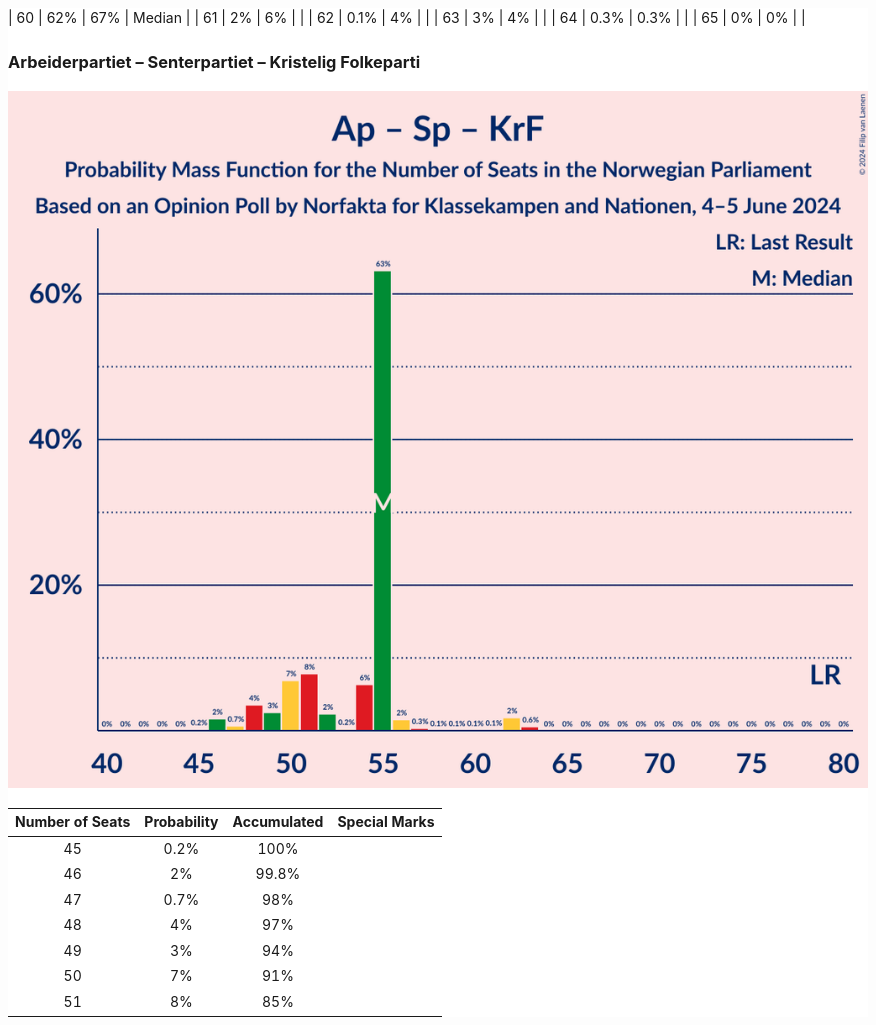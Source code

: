 | 60 | 62% | 67% | Median |
| 61 | 2% | 6% |  |
| 62 | 0.1% | 4% |  |
| 63 | 3% | 4% |  |
| 64 | 0.3% | 0.3% |  |
| 65 | 0% | 0% |  |

### Arbeiderpartiet – Senterpartiet – Kristelig Folkeparti

![Graph with seats probability mass function not yet produced](2024-06-05-Norfakta-coalitions-seats-pmf-ap–sp–krf.png "Seats Probability Mass Function")

| Number of Seats | Probability | Accumulated | Special Marks |
|:---------------:|:-----------:|:-----------:|:-------------:|
| 45 | 0.2% | 100% |  |
| 46 | 2% | 99.8% |  |
| 47 | 0.7% | 98% |  |
| 48 | 4% | 97% |  |
| 49 | 3% | 94% |  |
| 50 | 7% | 91% |  |
| 51 | 8% | 85% |  |